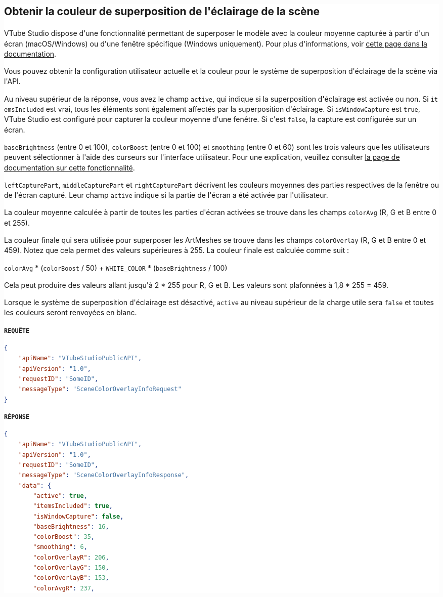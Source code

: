 ## Obtenir la couleur de superposition de l'éclairage de la scène

VTube Studio dispose d'une fonctionnalité permettant de superposer le modèle avec la couleur moyenne capturée à partir d'un écran (macOS/Windows) ou d'une fenêtre spécifique (Windows uniquement). Pour plus d'informations, voir [cette page dans la documentation](https://github.com/DenchiSoft/VTubeStudio/wiki/Display-Light-Overlay).

Vous pouvez obtenir la configuration utilisateur actuelle et la couleur pour le système de superposition d'éclairage de la scène via l'API.

Au niveau supérieur de la réponse, vous avez le champ `active`, qui indique si la superposition d'éclairage est activée ou non. Si `itemsIncluded` est vrai, tous les éléments sont également affectés par la superposition d'éclairage. Si `isWindowCapture` est `true`, VTube Studio est configuré pour capturer la couleur moyenne d'une fenêtre. Si c'est `false`, la capture est configurée sur un écran.

`baseBrightness` (entre 0 et 100), `colorBoost` (entre 0 et 100) et `smoothing` (entre 0 et 60) sont les trois valeurs que les utilisateurs peuvent sélectionner à l'aide des curseurs sur l'interface utilisateur. Pour une explication, veuillez consulter [la page de documentation sur cette fonctionnalité](https://github.com/DenchiSoft/VTubeStudio/wiki/Display-Light-Overlay).

`leftCapturePart`, `middleCapturePart` et `rightCapturePart` décrivent les couleurs moyennes des parties respectives de la fenêtre ou de l'écran capturé. Leur champ `active` indique si la partie de l'écran a été activée par l'utilisateur.

La couleur moyenne calculée à partir de toutes les parties d'écran activées se trouve dans les champs `colorAvg` (R, G et B entre 0 et 255).

La couleur finale qui sera utilisée pour superposer les ArtMeshes se trouve dans les champs `colorOverlay` (R, G et B entre 0 et 459). Notez que cela permet des valeurs supérieures à 255. La couleur finale est calculée comme suit :

`colorAvg` *  (`colorBoost` / 50) + `WHITE_COLOR` * (`baseBrightness` / 100)

Cela peut produire des valeurs allant jusqu'à 2 * 255 pour R, G et B. Les valeurs sont plafonnées à 1,8 * 255 = 459.

Lorsque le système de superposition d'éclairage est désactivé, `active` au niveau supérieur de la charge utile sera `false` et toutes les couleurs seront renvoyées en blanc.

**`REQUÊTE`**
```json
{
	"apiName": "VTubeStudioPublicAPI",
	"apiVersion": "1.0",
	"requestID": "SomeID",
	"messageType": "SceneColorOverlayInfoRequest"
}
```
**`RÉPONSE`**

```json
{
	"apiName": "VTubeStudioPublicAPI",
	"apiVersion": "1.0",
	"requestID": "SomeID",
	"messageType": "SceneColorOverlayInfoResponse",
	"data": {
		"active": true,
		"itemsIncluded": true,
		"isWindowCapture": false,
		"baseBrightness": 16,
		"colorBoost": 35,
		"smoothing": 6,
		"colorOverlayR": 206,
		"colorOverlayG": 150,
		"colorOverlayB": 153,
		"colorAvgR": 237,
```
